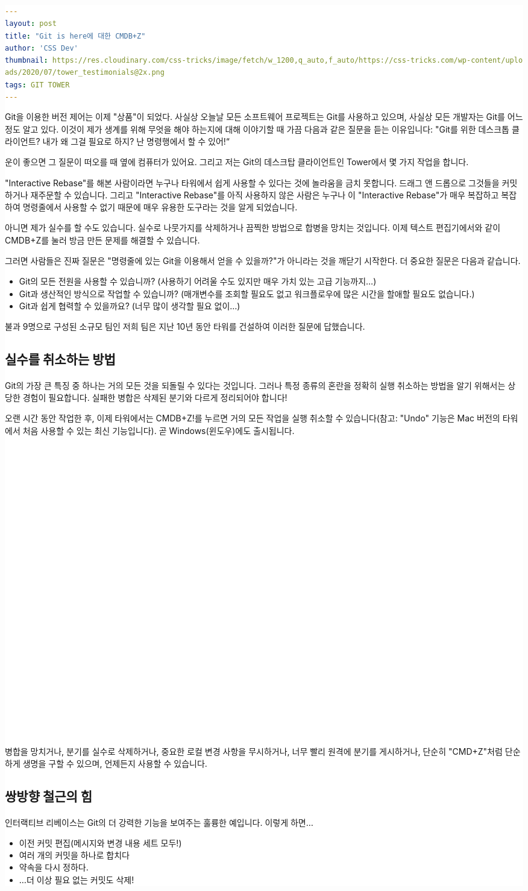```yaml
---
layout: post
title: "Git is here에 대한 CMDB+Z"
author: 'CSS Dev'
thumbnail: https://res.cloudinary.com/css-tricks/image/fetch/w_1200,q_auto,f_auto/https://css-tricks.com/wp-content/uploads/2020/07/tower_testimonials@2x.png
tags: GIT TOWER
---
```



Git을 이용한 버전 제어는 이제 "상품"이 되었다. 사실상 오늘날 모든 소프트웨어 프로젝트는 Git를 사용하고 있으며, 사실상 모든 개발자는 Git를 어느 정도 알고 있다. 이것이 제가 생계를 위해 무엇을 해야 하는지에 대해 이야기할 때 가끔 다음과 같은 질문을 듣는 이유입니다: "Git를 위한 데스크톱 클라이언트? 내가 왜 그걸 필요로 하지? 난 명령행에서 할 수 있어!“

운이 좋으면 그 질문이 떠오를 때 옆에 컴퓨터가 있어요. 그리고 저는 Git의 데스크탑 클라이언트인 Tower에서 몇 가지 작업을 합니다.

"Interactive Rebase"를 해본 사람이라면 누구나 타워에서 쉽게 사용할 수 있다는 것에 놀라움을 금치 못합니다. 드래그 앤 드롭으로 그것들을 커밋하거나 재주문할 수 있습니다. 그리고 "Interactive Rebase"를 아직 사용하지 않은 사람은 누구나 이 "Interactive Rebase"가 매우 복잡하고 복잡하여 명령줄에서 사용할 수 없기 때문에 매우 유용한 도구라는 것을 알게 되었습니다.

아니면 제가 실수를 할 수도 있습니다. 실수로 나뭇가지를 삭제하거나 끔찍한 방법으로 합병을 망치는 것입니다. 이제 텍스트 편집기에서와 같이 CMDB+Z를 눌러 방금 만든 문제를 해결할 수 있습니다.

그러면 사람들은 진짜 질문은 "명령줄에 있는 Git을 이용해서 얻을 수 있을까?"가 아니라는 것을 깨닫기 시작한다. 더 중요한 질문은 다음과 같습니다.

- Git의 모든 전원을 사용할 수 있습니까? (사용하기 어려울 수도 있지만 매우 가치 있는 고급 기능까지…)
- Git과 생산적인 방식으로 작업할 수 있습니까? (매개변수를 조회할 필요도 없고 워크플로우에 많은 시간을 할애할 필요도 없습니다.)
- Git과 쉽게 협력할 수 있을까요? (너무 많이 생각할 필요 없이…)

불과 9명으로 구성된 소규모 팀인 저희 팀은 지난 10년 동안 타워를 건설하여 이러한 질문에 답했습니다.

## 실수를 취소하는 방법

Git의 가장 큰 특징 중 하나는 거의 모든 것을 되돌릴 수 있다는 것입니다. 그러나 특정 종류의 혼란을 정확히 실행 취소하는 방법을 알기 위해서는 상당한 경험이 필요합니다. 실패한 병합은 삭제된 분기와 다르게 정리되어야 합니다!

오랜 시간 동안 작업한 후, 이제 타워에서는 CMDB+Z!를 누르면 거의 모든 작업을 실행 취소할 수 있습니다(참고: "Undo" 기능은 Mac 버전의 타워에서 처음 사용할 수 있는 최신 기능입니다). 곧 Windows(윈도우)에도 출시됩니다.


<div class="video_wrapper" style="padding-top: 56.25%;">
    <video autoplay="" controls="" loop="" src="https://css-tricks.com/wp-content/uploads/2020/07/undo-mistakes.mp4" playsinline="" name="fitvid0"></video>
</div>


병합을 망치거나, 분기를 실수로 삭제하거나, 중요한 로컬 변경 사항을 무시하거나, 너무 빨리 원격에 분기를 게시하거나, 단순히 "CMD+Z"처럼 단순하게 생명을 구할 수 있으며, 언제든지 사용할 수 있습니다.

## 쌍방향 철근의 힘

인터랙티브 리베이스는 Git의 더 강력한 기능을 보여주는 훌륭한 예입니다. 이렇게 하면…

- 이전 커밋 편집(메시지와 변경 내용 세트 모두!)
- 여러 개의 커밋을 하나로 합치다
- 약속을 다시 정하다.
- …더 이상 필요 없는 커밋도 삭제!
